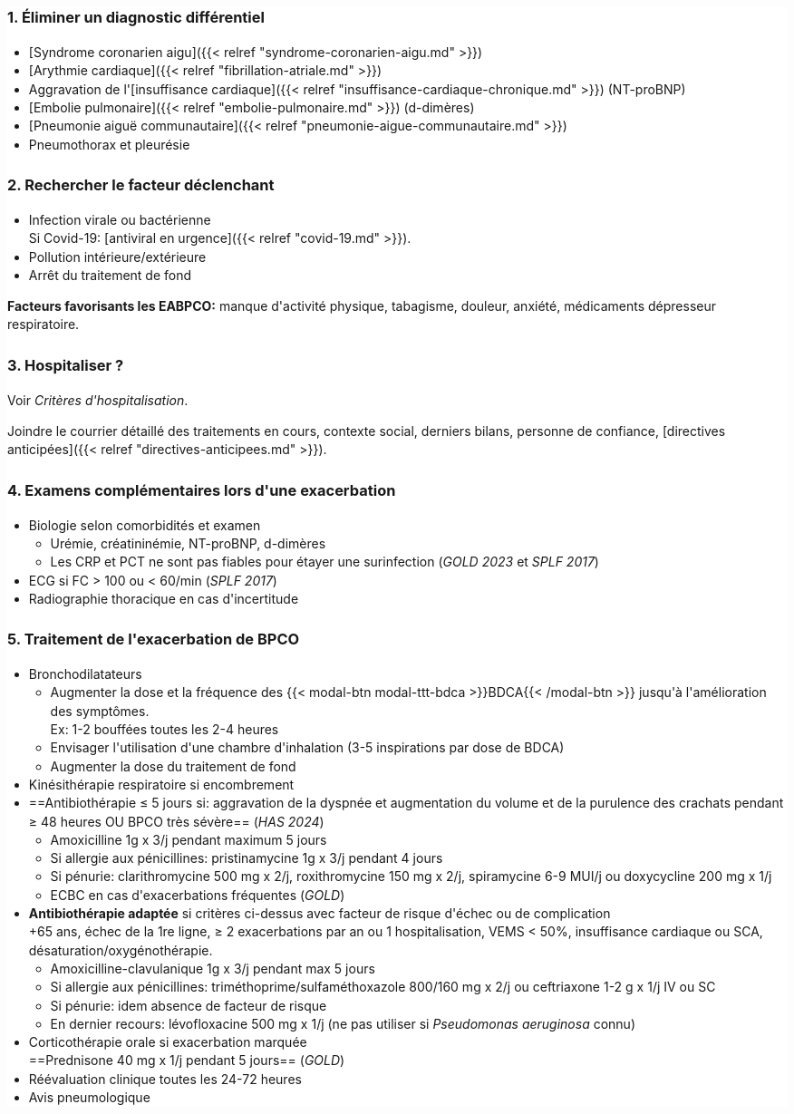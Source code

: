 ### 1. Éliminer un diagnostic différentiel

- [Syndrome coronarien aigu]({{< relref "syndrome-coronarien-aigu.md" >}})
- [Arythmie cardiaque]({{< relref "fibrillation-atriale.md" >}})
- Aggravation de l'[insuffisance cardiaque]({{< relref "insuffisance-cardiaque-chronique.md" >}}) (NT-proBNP)
- [Embolie pulmonaire]({{< relref "embolie-pulmonaire.md" >}}) (d-dimères)
- [Pneumonie aiguë communautaire]({{< relref "pneumonie-aigue-communautaire.md" >}})
- Pneumothorax et pleurésie

### 2. Rechercher le facteur déclenchant

- Infection virale ou bactérienne  
  Si Covid-19: [antiviral en urgence]({{< relref "covid-19.md" >}}).
- Pollution intérieure/extérieure
- Arrêt du traitement de fond

**Facteurs favorisants les EABPCO:** manque d'activité physique, tabagisme, douleur, anxiété, médicaments dépresseur respiratoire.

### 3. Hospitaliser ?

Voir *Critères d'hospitalisation*.

Joindre le courrier détaillé des traitements en cours, contexte social, derniers bilans, personne de confiance, [directives anticipées]({{< relref "directives-anticipees.md" >}}).

### 4. Examens complémentaires lors d'une exacerbation

- Biologie selon comorbidités et examen  
  - Urémie, créatininémie, NT-proBNP, d-dimères
  - Les CRP et PCT ne sont pas fiables pour étayer une surinfection (*GOLD 2023* et *SPLF 2017*)
- ECG si FC > 100 ou < 60/min (*SPLF 2017*)
- Radiographie thoracique en cas d'incertitude

### 5. Traitement de l'exacerbation de BPCO

- Bronchodilatateurs
  - Augmenter la dose et la fréquence des {{< modal-btn modal-ttt-bdca >}}BDCA{{< /modal-btn >}} jusqu'à l'amélioration des symptômes.  
    Ex: 1-2 bouffées toutes les 2-4 heures
  - Envisager l'utilisation d'une chambre d'inhalation (3-5 inspirations par dose de BDCA)
  - Augmenter la dose du traitement de fond
- Kinésithérapie respiratoire si encombrement
- ==Antibiothérapie ≤ 5 jours si: aggravation de la dyspnée et augmentation du volume et de la purulence des crachats pendant ≥ 48 heures OU BPCO très sévère== (*HAS 2024*)
  - Amoxicilline 1g x 3/j pendant maximum 5 jours
  - Si allergie aux pénicillines: pristinamycine 1g x 3/j pendant 4 jours
  - Si pénurie: clarithromycine 500 mg x 2/j, roxithromycine 150 mg x 2/j, spiramycine 6-9 MUI/j ou doxycycline 200 mg x 1/j
  - ECBC en cas d'exacerbations fréquentes (*GOLD*)
- **Antibiothérapie adaptée** si critères ci-dessus avec facteur de risque d'échec ou de complication  
  +65 ans, échec de la 1re ligne, ≥ 2 exacerbations par an ou 1 hospitalisation, VEMS < 50%, insuffisance cardiaque ou SCA, désaturation/oxygénothérapie.
  - Amoxicilline-clavulanique 1g x 3/j pendant max 5 jours
  - Si allergie aux pénicillines: triméthoprime/sulfaméthoxazole 800/160 mg x 2/j ou ceftriaxone 1-2 g x 1/j IV ou SC
  - Si pénurie: idem absence de facteur de risque
  - En dernier recours: lévofloxacine 500 mg x 1/j (ne pas utiliser si *Pseudomonas aeruginosa* connu)
- Corticothérapie orale si exacerbation marquée  
  ==Prednisone 40 mg x 1/j pendant 5 jours== (*GOLD*)
- Réévaluation clinique toutes les 24-72 heures
- Avis pneumologique